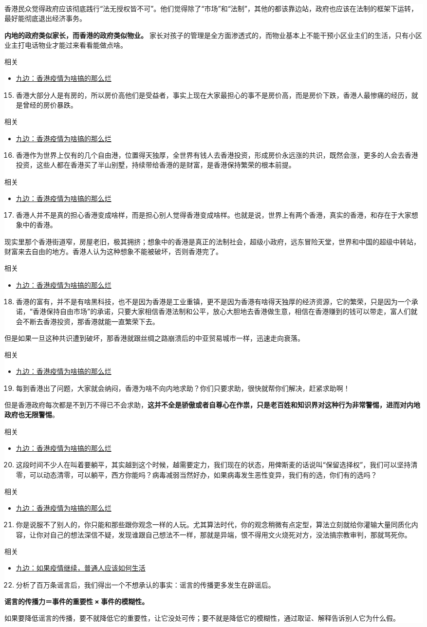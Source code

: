 香港民众觉得政府应该彻底践行“法无授权皆不可”。他们觉得除了“市场”和“法制”，其他的都该靠边站，政府也应该在法制的框架下运转，最好能彻底退出经济事务。

**内地的政府类似家长，而香港的政府类似物业。** 家长对孩子的管理是全方面渗透式的，而物业基本上不能干预小区业主们的生活，只有小区业主打电话物业才能过来看看能做点啥。

相关

- [九边：香港疫情为啥搞的那么烂](https://mp.weixin.qq.com/s/ObJ9kK1qTSKjBM2CqShc7A)

15. 香港大部分人是有房的，所以房价高他们是受益者，事实上现在大家最担心的事不是房价高，而是房价下跌，香港人最惨痛的经历，就是曾经的房价暴跌。

相关

- [九边：香港疫情为啥搞的那么烂](https://mp.weixin.qq.com/s/ObJ9kK1qTSKjBM2CqShc7A)

16. 香港作为世界上仅有的几个自由港，位置得天独厚，全世界有钱人去香港投资，形成房价永远涨的共识，既然会涨，更多的人会去香港投资，这些人都在香港买了半山别墅，持续带给香港的是财富，是香港保持繁荣的根本前提。

相关

- [九边：香港疫情为啥搞的那么烂](https://mp.weixin.qq.com/s/ObJ9kK1qTSKjBM2CqShc7A)

17. 香港人并不是真的担心香港变成啥样，而是担心别人觉得香港变成啥样。也就是说，世界上有两个香港，真实的香港，和存在于大家想象中的香港。

现实里那个香港街道窄，房屋老旧，极其拥挤；想象中的香港是真正的法制社会，超级小政府，远东冒险天堂，世界和中国的超级中转站，财富来去自由的地方。香港人认为这种想象不能被破坏，否则香港完了。

相关

- [九边：香港疫情为啥搞的那么烂](https://mp.weixin.qq.com/s/ObJ9kK1qTSKjBM2CqShc7A)

18. 香港的富有，并不是有啥黑科技，也不是因为香港是工业重镇，更不是因为香港有啥得天独厚的经济资源，它的繁荣，只是因为一个承诺，“香港保持自由市场”的承诺，只要大家相信香港法制和公平，放心大胆地去香港做生意，相信在香港赚到的钱可以带走，富人们就会不断去香港投资，那香港就能一直繁荣下去。

但是如果一旦这种共识遭到破坏，那香港就跟丝绸之路崩溃后的中亚贸易城市一样，迅速走向衰落。

相关

- [九边：香港疫情为啥搞的那么烂](https://mp.weixin.qq.com/s/ObJ9kK1qTSKjBM2CqShc7A)

19. 每到香港出了问题，大家就会纳闷，香港为啥不向内地求助？你们只要求助，很快就帮你们解决，赶紧求助啊！

但是香港政府每次都是不到万不得已不会求助，**这并不全是骄傲或者自尊心在作祟，只是老百姓和知识界对这种行为非常警惕，进而对内地政府也无限警惕**。

相关

- [九边：香港疫情为啥搞的那么烂](https://mp.weixin.qq.com/s/ObJ9kK1qTSKjBM2CqShc7A)

20. 这段时间不少人在叫着要躺平，其实越到这个时候，越需要定力，我们现在的状态，用俾斯麦的话说叫“保留选择权”，我们可以坚持清零，可以动态清零，可以躺平，西方你能吗？病毒减弱当然好办，如果病毒发生恶性变异，我们有的选，你们有的选吗？

相关

- [九边：香港疫情为啥搞的那么烂](https://mp.weixin.qq.com/s/ObJ9kK1qTSKjBM2CqShc7A)

21. 你是说服不了别人的，你只能和那些跟你观念一样的人玩。尤其算法时代，你的观念稍微有点定型，算法立刻就给你灌输大量同质化内容，让你对自己的想法深信不疑，发现谁跟自己想法不一样，那就是异端，恨不得用文火烧死对方，没法搞宗教审判，那就骂死你。

相关

- [九边：如果疫情继续，普通人应该如何生活](https://mp.weixin.qq.com/s/NGfh2vIU34TG2B-bUOfN9w)

22. 分析了百万条谣言后，我们得出一个不想承认的事实：谣言的传播更多发生在辟谣后。

**谣言的传播力＝事件的重要性 × 事件的模糊性。**

如果要降低谣言的传播，要不就降低它的重要性，让它没处可传；要不就是降低它的模糊性，通过取证、解释告诉别人它为什么假。
